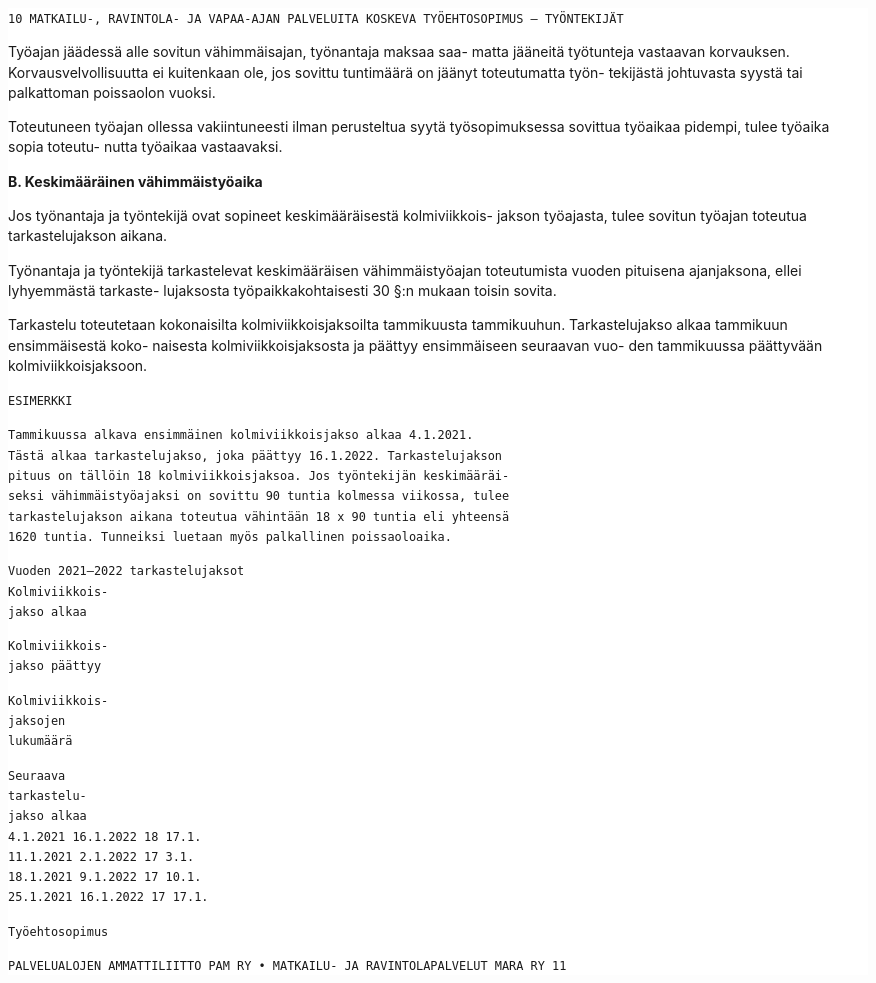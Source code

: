 ```
10 MATKAILU-, RAVINTOLA- JA VAPAA-AJAN PALVELUITA KOSKEVA TYÖEHTOSOPIMUS – TYÖNTEKIJÄT
```

Työajan jäädessä alle sovitun vähimmäisajan, työnantaja maksaa saa-
matta jääneitä työtunteja vastaavan korvauksen. Korvausvelvollisuutta
ei kuitenkaan ole, jos sovittu tuntimäärä on jäänyt toteutumatta työn-
tekijästä johtuvasta syystä tai palkattoman poissaolon vuoksi.

Toteutuneen työajan ollessa vakiintuneesti ilman perusteltua syytä
työsopimuksessa sovittua työaikaa pidempi, tulee työaika sopia toteutu-
nutta työaikaa vastaavaksi.

**B. Keskimääräinen vähimmäistyöaika**

Jos työnantaja ja työntekijä ovat sopineet keskimääräisestä kolmiviikkois-
jakson työajasta, tulee sovitun työajan toteutua tarkastelujakson aikana.

Työnantaja ja työntekijä tarkastelevat keskimääräisen vähimmäistyöajan
toteutumista vuoden pituisena ajanjaksona, ellei lyhyemmästä tarkaste-
lujaksosta työpaikkakohtaisesti 30 §:n mukaan toisin sovita.

Tarkastelu toteutetaan kokonaisilta kolmiviikkoisjaksoilta tammikuusta
tammikuuhun. Tarkastelujakso alkaa tammikuun ensimmäisestä koko-
naisesta kolmiviikkoisjaksosta ja päättyy ensimmäiseen seuraavan vuo-
den tammikuussa päättyvään kolmiviikkoisjaksoon.

```
ESIMERKKI
```
```
Tammikuussa alkava ensimmäinen kolmiviikkoisjakso alkaa 4.1.2021.
Tästä alkaa tarkastelujakso, joka päättyy 16.1.2022. Tarkastelujakson
pituus on tällöin 18 kolmiviikkoisjaksoa. Jos työntekijän keskimääräi-
seksi vähimmäistyöajaksi on sovittu 90 tuntia kolmessa viikossa, tulee
tarkastelujakson aikana toteutua vähintään 18 x 90 tuntia eli yhteensä
1620 tuntia. Tunneiksi luetaan myös palkallinen poissaoloaika.
```
```
Vuoden 2021–2022 tarkastelujaksot
Kolmiviikkois-
jakso alkaa
```
```
Kolmiviikkois-
jakso päättyy
```
```
Kolmiviikkois-
jaksojen
lukumäärä
```
```
Seuraava
tarkastelu-
jakso alkaa
4.1.2021 16.1.2022 18 17.1.
11.1.2021 2.1.2022 17 3.1.
18.1.2021 9.1.2022 17 10.1.
25.1.2021 16.1.2022 17 17.1.
```
```
Työehtosopimus
```
```
PALVELUALOJEN AMMATTILIITTO PAM RY • MATKAILU- JA RAVINTOLAPALVELUT MARA RY 11
```
